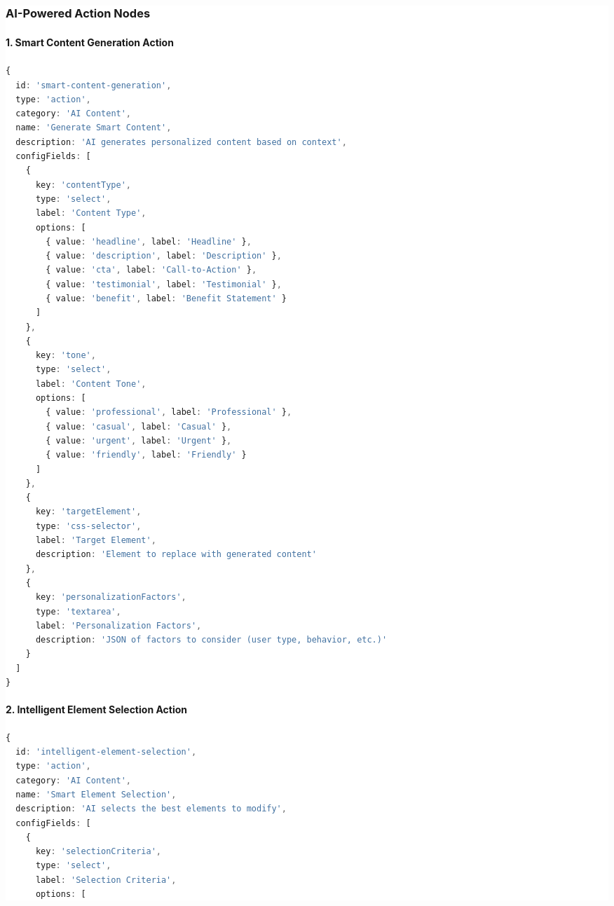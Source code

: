 ### AI-Powered Action Nodes

#### 1. Smart Content Generation Action
```typescript
{
  id: 'smart-content-generation',
  type: 'action',
  category: 'AI Content',
  name: 'Generate Smart Content',
  description: 'AI generates personalized content based on context',
  configFields: [
    {
      key: 'contentType',
      type: 'select',
      label: 'Content Type',
      options: [
        { value: 'headline', label: 'Headline' },
        { value: 'description', label: 'Description' },
        { value: 'cta', label: 'Call-to-Action' },
        { value: 'testimonial', label: 'Testimonial' },
        { value: 'benefit', label: 'Benefit Statement' }
      ]
    },
    {
      key: 'tone',
      type: 'select',
      label: 'Content Tone',
      options: [
        { value: 'professional', label: 'Professional' },
        { value: 'casual', label: 'Casual' },
        { value: 'urgent', label: 'Urgent' },
        { value: 'friendly', label: 'Friendly' }
      ]
    },
    {
      key: 'targetElement',
      type: 'css-selector',
      label: 'Target Element',
      description: 'Element to replace with generated content'
    },
    {
      key: 'personalizationFactors',
      type: 'textarea',
      label: 'Personalization Factors',
      description: 'JSON of factors to consider (user type, behavior, etc.)'
    }
  ]
}
```

#### 2. Intelligent Element Selection Action
```typescript
{
  id: 'intelligent-element-selection',
  type: 'action',
  category: 'AI Content',
  name: 'Smart Element Selection',
  description: 'AI selects the best elements to modify',
  configFields: [
    {
      key: 'selectionCriteria',
      type: 'select',
      label: 'Selection Criteria',
      options: [
```